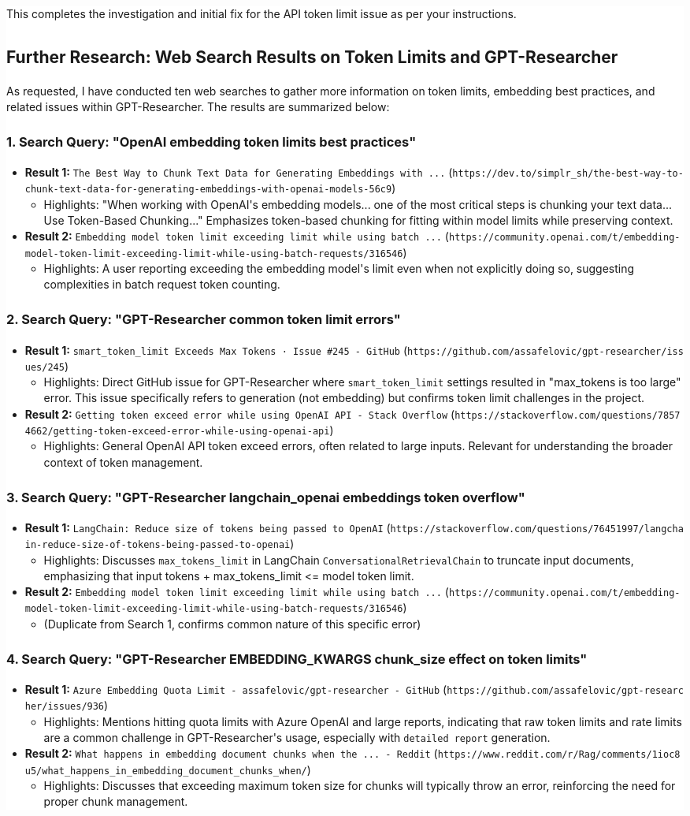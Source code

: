 This completes the investigation and initial fix for the API token limit issue as per your instructions.

## Further Research: Web Search Results on Token Limits and GPT-Researcher

As requested, I have conducted ten web searches to gather more information on token limits, embedding best practices, and related issues within GPT-Researcher. The results are summarized below:

### 1. Search Query: "OpenAI embedding token limits best practices"
- **Result 1:** `The Best Way to Chunk Text Data for Generating Embeddings with ...` (`https://dev.to/simplr_sh/the-best-way-to-chunk-text-data-for-generating-embeddings-with-openai-models-56c9`)
    - Highlights: "When working with OpenAI's embedding models... one of the most critical steps is chunking your text data... Use Token-Based Chunking..." Emphasizes token-based chunking for fitting within model limits while preserving context.
- **Result 2:** `Embedding model token limit exceeding limit while using batch ...` (`https://community.openai.com/t/embedding-model-token-limit-exceeding-limit-while-using-batch-requests/316546`)
    - Highlights: A user reporting exceeding the embedding model's limit even when not explicitly doing so, suggesting complexities in batch request token counting.

### 2. Search Query: "GPT-Researcher common token limit errors"
- **Result 1:** `smart_token_limit Exceeds Max Tokens · Issue #245 - GitHub` (`https://github.com/assafelovic/gpt-researcher/issues/245`)
    - Highlights: Direct GitHub issue for GPT-Researcher where `smart_token_limit` settings resulted in "max_tokens is too large" error. This issue specifically refers to generation (not embedding) but confirms token limit challenges in the project.
- **Result 2:** `Getting token exceed error while using OpenAI API - Stack Overflow` (`https://stackoverflow.com/questions/78574662/getting-token-exceed-error-while-using-openai-api`)
    - Highlights: General OpenAI API token exceed errors, often related to large inputs. Relevant for understanding the broader context of token management.

### 3. Search Query: "GPT-Researcher langchain_openai embeddings token overflow"
- **Result 1:** `LangChain: Reduce size of tokens being passed to OpenAI` (`https://stackoverflow.com/questions/76451997/langchain-reduce-size-of-tokens-being-passed-to-openai`)
    - Highlights: Discusses `max_tokens_limit` in LangChain `ConversationalRetrievalChain` to truncate input documents, emphasizing that input tokens + max\_tokens\_limit <= model token limit.
- **Result 2:** `Embedding model token limit exceeding limit while using batch ...` (`https://community.openai.com/t/embedding-model-token-limit-exceeding-limit-while-using-batch-requests/316546`)
    - (Duplicate from Search 1, confirms common nature of this specific error)

### 4. Search Query: "GPT-Researcher EMBEDDING_KWARGS chunk_size effect on token limits"
- **Result 1:** `Azure Embedding Quota Limit - assafelovic/gpt-researcher - GitHub` (`https://github.com/assafelovic/gpt-researcher/issues/936`)
    - Highlights: Mentions hitting quota limits with Azure OpenAI and large reports, indicating that raw token limits and rate limits are a common challenge in GPT-Researcher's usage, especially with `detailed report` generation.
- **Result 2:** `What happens in embedding document chunks when the ... - Reddit` (`https://www.reddit.com/r/Rag/comments/1ioc8u5/what_happens_in_embedding_document_chunks_when/`)
    - Highlights: Discusses that exceeding maximum token size for chunks will typically throw an error, reinforcing the need for proper chunk management.
